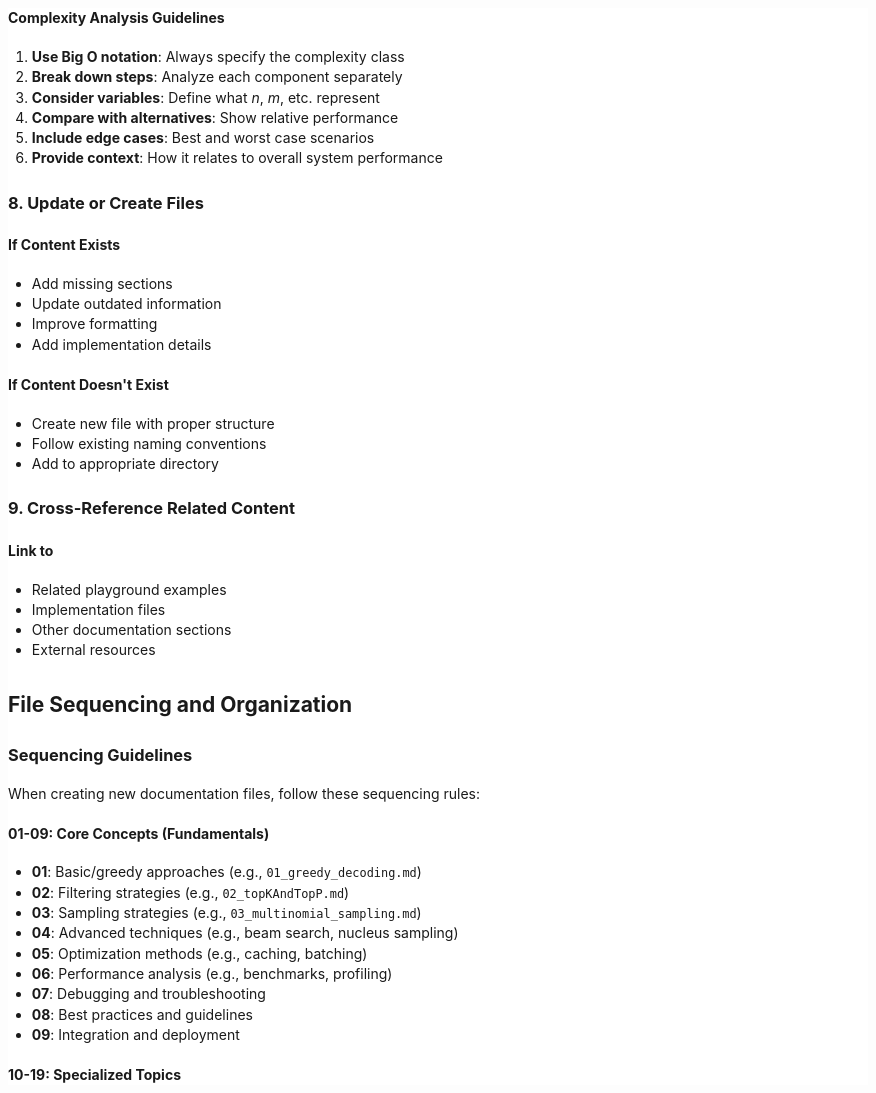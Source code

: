 #### Complexity Analysis Guidelines

1. **Use Big O notation**: Always specify the complexity class
2. **Break down steps**: Analyze each component separately
3. **Consider variables**: Define what $n$, $m$, etc. represent
4. **Compare with alternatives**: Show relative performance
5. **Include edge cases**: Best and worst case scenarios
6. **Provide context**: How it relates to overall system performance

### 8. **Update or Create Files**

#### If Content Exists

- Add missing sections
- Update outdated information
- Improve formatting
- Add implementation details

#### If Content Doesn't Exist

- Create new file with proper structure
- Follow existing naming conventions
- Add to appropriate directory

### 9. **Cross-Reference Related Content**

#### Link to

- Related playground examples
- Implementation files
- Other documentation sections
- External resources

## File Sequencing and Organization

### **Sequencing Guidelines**

When creating new documentation files, follow these sequencing rules:

#### **01-09: Core Concepts (Fundamentals)**

- **01**: Basic/greedy approaches (e.g., `01_greedy_decoding.md`)
- **02**: Filtering strategies (e.g., `02_topKAndTopP.md`)
- **03**: Sampling strategies (e.g., `03_multinomial_sampling.md`)
- **04**: Advanced techniques (e.g., beam search, nucleus sampling)
- **05**: Optimization methods (e.g., caching, batching)
- **06**: Performance analysis (e.g., benchmarks, profiling)
- **07**: Debugging and troubleshooting
- **08**: Best practices and guidelines
- **09**: Integration and deployment

#### **10-19: Specialized Topics**
